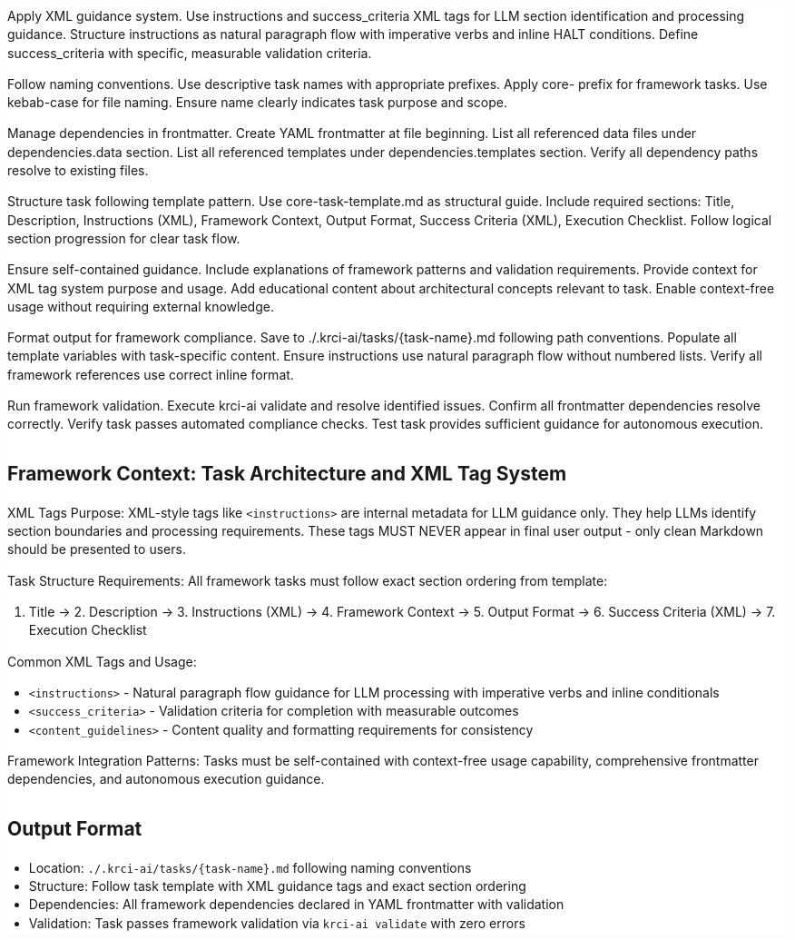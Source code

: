 Apply XML guidance system. Use instructions and success_criteria XML tags for LLM section identification and processing guidance. Structure instructions as natural paragraph flow with imperative verbs and inline HALT conditions. Define success_criteria with specific, measurable validation criteria.

Follow naming conventions. Use descriptive task names with appropriate prefixes. Apply core- prefix for framework tasks. Use kebab-case for file naming. Ensure name clearly indicates task purpose and scope.

Manage dependencies in frontmatter. Create YAML frontmatter at file beginning. List all referenced data files under dependencies.data section. List all referenced templates under dependencies.templates section. Verify all dependency paths resolve to existing files.

Structure task following template pattern. Use core-task-template.md as structural guide. Include required sections: Title, Description, Instructions (XML), Framework Context, Output Format, Success Criteria (XML), Execution Checklist. Follow logical section progression for clear task flow.

Ensure self-contained guidance. Include explanations of framework patterns and validation requirements. Provide context for XML tag system purpose and usage. Add educational content about architectural concepts relevant to task. Enable context-free usage without requiring external knowledge.

Format output for framework compliance. Save to ./.krci-ai/tasks/{task-name}.md following path conventions. Populate all template variables with task-specific content. Ensure instructions use natural paragraph flow without numbered lists. Verify all framework references use correct inline format.

Run framework validation. Execute krci-ai validate and resolve identified issues. Confirm all frontmatter dependencies resolve correctly. Verify task passes automated compliance checks. Test task provides sufficient guidance for autonomous execution.
</instructions>

## Framework Context: Task Architecture and XML Tag System

XML Tags Purpose: XML-style tags like `<instructions>` are internal metadata for LLM guidance only. They help LLMs identify section boundaries and processing requirements. These tags MUST NEVER appear in final user output - only clean Markdown should be presented to users.

Task Structure Requirements: All framework tasks must follow exact section ordering from template:
1. Title → 2. Description → 3. Instructions (XML) → 4. Framework Context → 5. Output Format → 6. Success Criteria (XML) → 7. Execution Checklist

Common XML Tags and Usage:
- `<instructions>` - Natural paragraph flow guidance for LLM processing with imperative verbs and inline conditionals
- `<success_criteria>` - Validation criteria for completion with measurable outcomes
- `<content_guidelines>` - Content quality and formatting requirements for consistency

Framework Integration Patterns: Tasks must be self-contained with context-free usage capability, comprehensive frontmatter dependencies, and autonomous execution guidance.

## Output Format

- Location: `./.krci-ai/tasks/{task-name}.md` following naming conventions
- Structure: Follow task template with XML guidance tags and exact section ordering
- Dependencies: All framework dependencies declared in YAML frontmatter with validation
- Validation: Task passes framework validation via `krci-ai validate` with zero errors
